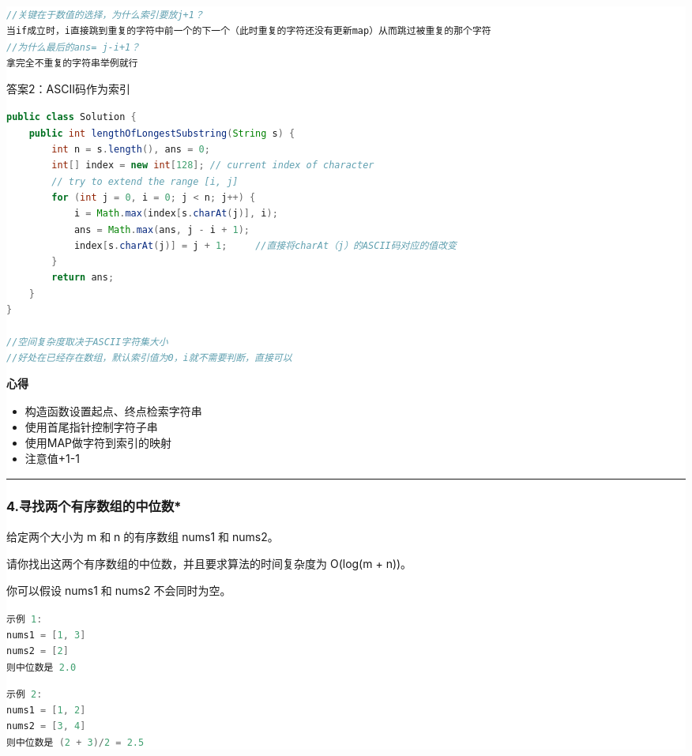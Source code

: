 ```JAVA
//关键在于数值的选择，为什么索引要放j+1？
当if成立时，i直接跳到重复的字符中前一个的下一个（此时重复的字符还没有更新map）从而跳过被重复的那个字符
//为什么最后的ans= j-i+1？
拿完全不重复的字符串举例就行
```

答案2：ASCII码作为索引

```java
public class Solution {
    public int lengthOfLongestSubstring(String s) {
        int n = s.length(), ans = 0;
        int[] index = new int[128]; // current index of character
        // try to extend the range [i, j]
        for (int j = 0, i = 0; j < n; j++) {
            i = Math.max(index[s.charAt(j)], i);
            ans = Math.max(ans, j - i + 1);
            index[s.charAt(j)] = j + 1;     //直接将charAt（j）的ASCII码对应的值改变
        }
        return ans;
    }
}

//空间复杂度取决于ASCII字符集大小
//好处在已经存在数组，默认索引值为0，i就不需要判断，直接可以
```

**心得**

+ 构造函数设置起点、终点检索字符串
+ 使用首尾指针控制字符子串
+ 使用MAP做字符到索引的映射
+ 注意值+1-1

---



### 4.寻找两个有序数组的中位数*

给定两个大小为 m 和 n 的有序数组 nums1 和 nums2。

请你找出这两个有序数组的中位数，并且要求算法的时间复杂度为 O(log(m + n))。

你可以假设 nums1 和 nums2 不会同时为空。

```java
示例 1:
nums1 = [1, 3]
nums2 = [2]
则中位数是 2.0
```

```java
示例 2:
nums1 = [1, 2]
nums2 = [3, 4]
则中位数是 (2 + 3)/2 = 2.5

```
